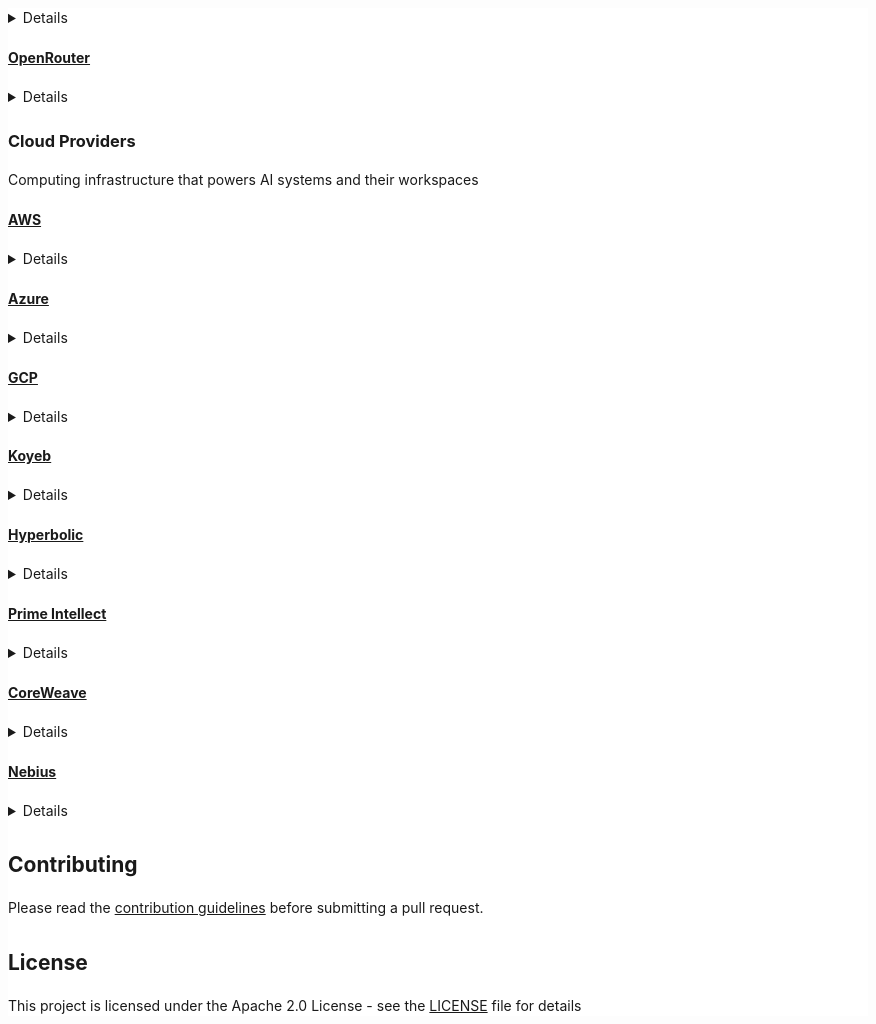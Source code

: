 <details></details>

#### [OpenRouter](https://openrouter.ai/)

<details></details>

### Cloud Providers

Computing infrastructure that powers AI systems and their workspaces

#### [AWS](https://aws.amazon.com/)

<details></details>

#### [Azure](https://azure.microsoft.com/)

<details></details>

#### [GCP](https://cloud.google.com/)

<details></details>

#### [Koyeb](https://www.koyeb.com/)

<details></details>

#### [Hyperbolic](https://hyperbolic.xyz/)

<details></details>

#### [Prime Intellect](https://www.primeintellect.ai/)

<details></details>

#### [CoreWeave](https://coreweave.com/)

<details></details>

#### [Nebius](https://nebius.com/)

<details></details>

## Contributing

Please read the [contribution guidelines](CONTRIBUTING.md) before submitting a pull request.

## License

This project is licensed under the Apache 2.0 License - see the [LICENSE](LICENSE) file for details
